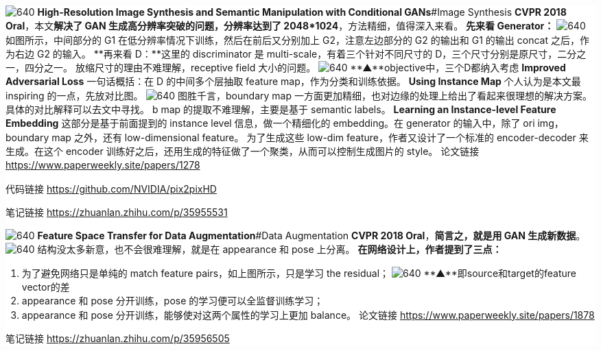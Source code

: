 
![640](https://ss.csdn.net/p?https://mmbiz.qpic.cn/mmbiz_png/VBcD02jFhgmAL3k0AWJHRQG7suGsmfYh2icaFJtviblDDg6BFWpaMNlFLE3BBWf3yL1r4RVqnYWMTEK2GkF0JLsA/640)
**High-Resolution Image Synthesis and Semantic Manipulation with Conditional GANs**\#Image Synthesis
**CVPR 2018 Oral**，本文**解决了 GAN 生成高分辨率突破的问题，分辨率达到了 2048*1024**，方法精细，值得深入来看。
**先来看 Generator：**
![640](https://ss.csdn.net/p?https://mmbiz.qpic.cn/mmbiz_jpg/VBcD02jFhgmAL3k0AWJHRQG7suGsmfYhmiafkU7SjaS0dHZmnSZaSMq4dgMlgtBOAh2Ca7YFP7EE8xBb2PQ9zVA/640)
如图所示，中间部分的 G1 在低分辨率情况下训练，然后在前后又分别加上 G2，注意左边部分的 G2 的输出和 G1 的输出 concat 之后，作为右边 G2 的输入。
**再来看 D：**这里的 discriminator 是 multi-scale，有着三个针对不同尺寸的 D，三个尺寸分别是原尺寸，二分之一，四分之一。 放缩尺寸的理由不难理解，receptive field 大小的问题。
![640](https://ss.csdn.net/p?https://mmbiz.qpic.cn/mmbiz_jpg/VBcD02jFhgmAL3k0AWJHRQG7suGsmfYhyHibYaiag5HhOOrLG19ujPicJhHn48yvpicG4xnRToia7YcGuicHQd6TqObw/640)
**▲**objective中，三个D都纳入考虑
**Improved Adversarial Loss**
一句话概括：在 D 的中间多个层抽取 feature map，作为分类和训练依据。
**Using Instance Map**
个人认为是本文最 inspiring 的一点，先放对比图。
![640](https://ss.csdn.net/p?https://mmbiz.qpic.cn/mmbiz_jpg/VBcD02jFhgmAL3k0AWJHRQG7suGsmfYhcqOzZNtUNqrmFSPaDWiaB8fiaybnMLHt5iaibmPQ4TA46KxWZNL5Z5je4A/640)
图胜千言，boundary map 一方面更加精细，也对边缘的处理上给出了看起来很理想的解决方案。具体的对比解释可以去文中寻找。
b map 的提取不难理解，主要是基于 semantic labels。
**Learning an Instance-level Feature Embedding**
这部分是基于前面提到的 instance level 信息，做一个精细化的 embedding。在 generator 的输入中，除了 ori img，boundary map 之外，还有 low-dimensional feature。
为了生成这些 low-dim feature，作者又设计了一个标准的 encoder-decoder 来生成。在这个 encoder 训练好之后，还用生成的特征做了一个聚类，从而可以控制生成图片的 style。
论文链接
https://www.paperweekly.site/papers/1278

代码链接
https://github.com/NVIDIA/pix2pixHD

笔记链接
https://zhuanlan.zhihu.com/p/35955531


![640](https://ss.csdn.net/p?https://mmbiz.qpic.cn/mmbiz_png/VBcD02jFhgmAL3k0AWJHRQG7suGsmfYhR3KtCQa0ZwsIfPaKXy7ibvDaX7KL4tUOIF7cOg8QicEFibuLNNDq2jd6Q/640)
**Feature Space Transfer for Data Augmentation**\#Data Augmentation
**CVPR 2018 Oral**，**简言之，就是用 GAN 生成新数据**。
![640](https://ss.csdn.net/p?https://mmbiz.qpic.cn/mmbiz_jpg/VBcD02jFhgmAL3k0AWJHRQG7suGsmfYhaJWFibbwia294ZDgITNYibXUGMmW4VhlzSrK1R7tImGJg0icIqKzhaKL3Q/640)
结构没太多新意，也不会很难理解，就是在 appearance 和 pose 上分离。
**在网络设计上，作者提到了三点：**
1. 为了避免网络只是单纯的 match feature pairs，如上图所示，只是学习 the residual；
![640](https://ss.csdn.net/p?https://mmbiz.qpic.cn/mmbiz_jpg/VBcD02jFhgmAL3k0AWJHRQG7suGsmfYhic3qzuZTe1bOJBjrz5lq9t9XEkeaLb8uQ1CWhz6iaXTLlb5U7cK41BFQ/640)
**▲**即source和target的feature vector的差
2. appearance 和 pose 分开训练，pose 的学习便可以全监督训练学习；
3. appearance 和 pose 分开训练，能够使对这两个属性的学习上更加 balance。
论文链接
https://www.paperweekly.site/papers/1878

笔记链接
https://zhuanlan.zhihu.com/p/35956505
